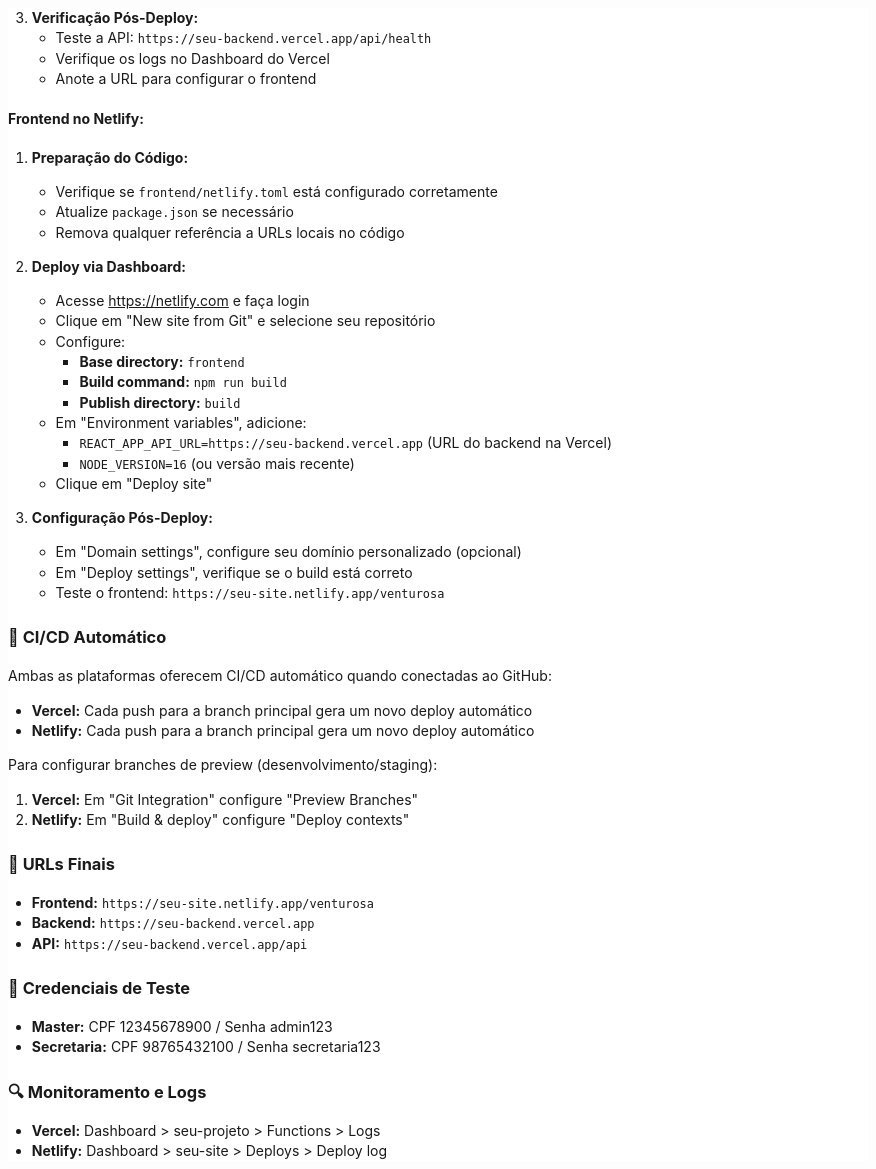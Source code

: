3. **Verificação Pós-Deploy:**
   - Teste a API: `https://seu-backend.vercel.app/api/health`
   - Verifique os logs no Dashboard do Vercel
   - Anote a URL para configurar o frontend

#### **Frontend no Netlify:**

1. **Preparação do Código:**
   - Verifique se `frontend/netlify.toml` está configurado corretamente
   - Atualize `package.json` se necessário
   - Remova qualquer referência a URLs locais no código

2. **Deploy via Dashboard:**
   - Acesse https://netlify.com e faça login
   - Clique em "New site from Git" e selecione seu repositório
   - Configure:
     - **Base directory:** `frontend`
     - **Build command:** `npm run build`
     - **Publish directory:** `build`
   - Em "Environment variables", adicione:
     - `REACT_APP_API_URL=https://seu-backend.vercel.app` (URL do backend na Vercel)
     - `NODE_VERSION=16` (ou versão mais recente)
   - Clique em "Deploy site"

3. **Configuração Pós-Deploy:**
   - Em "Domain settings", configure seu domínio personalizado (opcional)
   - Em "Deploy settings", verifique se o build está correto
   - Teste o frontend: `https://seu-site.netlify.app/venturosa`

### 🔄 **CI/CD Automático**

Ambas as plataformas oferecem CI/CD automático quando conectadas ao GitHub:

- **Vercel:** Cada push para a branch principal gera um novo deploy automático
- **Netlify:** Cada push para a branch principal gera um novo deploy automático

Para configurar branches de preview (desenvolvimento/staging):

1. **Vercel:** Em "Git Integration" configure "Preview Branches"
2. **Netlify:** Em "Build & deploy" configure "Deploy contexts"

### 🔗 **URLs Finais**

- **Frontend:** `https://seu-site.netlify.app/venturosa`
- **Backend:** `https://seu-backend.vercel.app`
- **API:** `https://seu-backend.vercel.app/api`

### 🧪 **Credenciais de Teste**

- **Master:** CPF 12345678900 / Senha admin123
- **Secretaria:** CPF 98765432100 / Senha secretaria123

### 🔍 **Monitoramento e Logs**

- **Vercel:** Dashboard > seu-projeto > Functions > Logs
- **Netlify:** Dashboard > seu-site > Deploys > Deploy log
